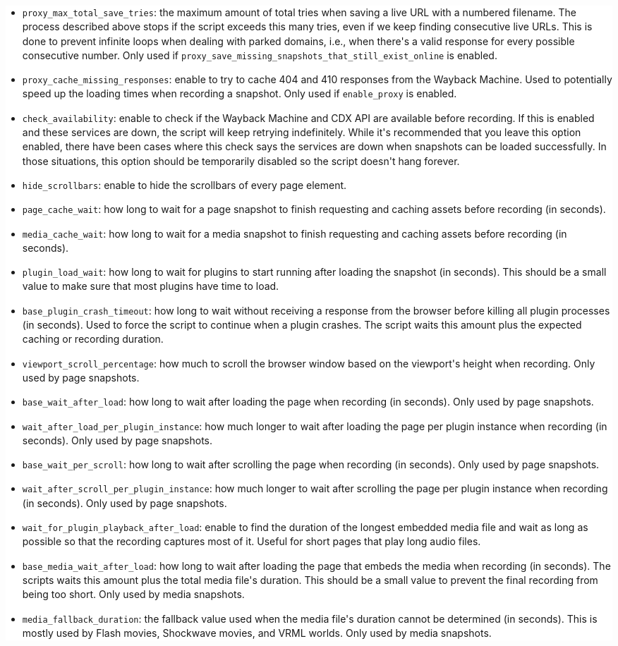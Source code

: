 * `proxy_max_total_save_tries`: the maximum amount of total tries when saving a live URL with a numbered filename. The process described above stops if the script exceeds this many tries, even if we keep finding consecutive live URLs. This is done to prevent infinite loops when dealing with parked domains, i.e., when there's a valid response for every possible consecutive number. Only used if `proxy_save_missing_snapshots_that_still_exist_online` is enabled.

* `proxy_cache_missing_responses`: enable to try to cache 404 and 410 responses from the Wayback Machine. Used to potentially speed up the loading times when recording a snapshot. Only used if `enable_proxy` is enabled.

* `check_availability`: enable to check if the Wayback Machine and CDX API are available before recording. If this is enabled and these services are down, the script will keep retrying indefinitely. While it's recommended that you leave this option enabled, there have been cases where this check says the services are down when snapshots can be loaded successfully. In those situations, this option should be temporarily disabled so the script doesn't hang forever.

* `hide_scrollbars`: enable to hide the scrollbars of every page element.

* `page_cache_wait`: how long to wait for a page snapshot to finish requesting and caching assets before recording (in seconds).

* `media_cache_wait`: how long to wait for a media snapshot to finish requesting and caching assets before recording (in seconds).

* `plugin_load_wait`: how long to wait for plugins to start running after loading the snapshot (in seconds). This should be a small value to make sure that most plugins have time to load.

* `base_plugin_crash_timeout`: how long to wait without receiving a response from the browser before killing all plugin processes (in seconds). Used to force the script to continue when a plugin crashes. The script waits this amount plus the expected caching or recording duration.

* `viewport_scroll_percentage`: how much to scroll the browser window based on the viewport's height when recording. Only used by page snapshots.

* `base_wait_after_load`: how long to wait after loading the page when recording (in seconds). Only used by page snapshots.

* `wait_after_load_per_plugin_instance`: how much longer to wait after loading the page per plugin instance when recording (in seconds). Only used by page snapshots.

* `base_wait_per_scroll`: how long to wait after scrolling the page when recording (in seconds). Only used by page snapshots.

* `wait_after_scroll_per_plugin_instance`: how much longer to wait after scrolling the page per plugin instance when recording (in seconds). Only used by page snapshots.

* `wait_for_plugin_playback_after_load`: enable to find the duration of the longest embedded media file and wait as long as possible so that the recording captures most of it. Useful for short pages that play long audio files.

* `base_media_wait_after_load`: how long to wait after loading the page that embeds the media when recording (in seconds). The scripts waits this amount plus the total media file's duration. This should be a small value to prevent the final recording from being too short. Only used by media snapshots.

* `media_fallback_duration`: the fallback value used when the media file's duration cannot be determined (in seconds). This is mostly used by Flash movies, Shockwave movies, and VRML worlds. Only used by media snapshots.

